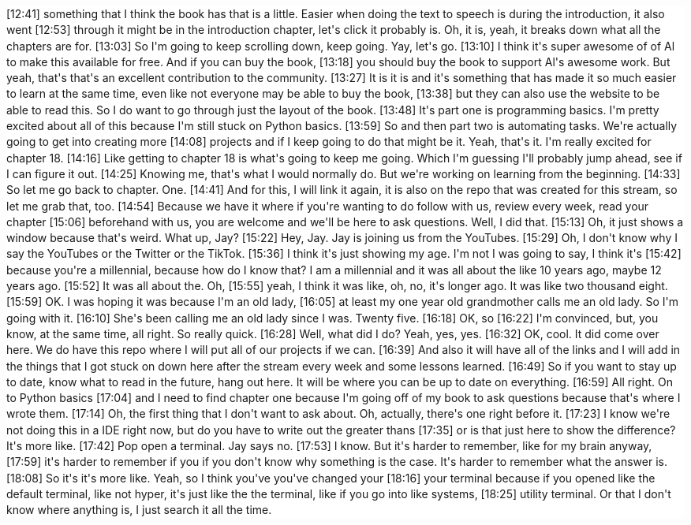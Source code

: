 [12:41] something that I think the book has that is a little. Easier when doing the text to speech is during the introduction, it also went
[12:53] through it might be in the introduction chapter, let's click it probably is. Oh, it is, yeah, it breaks down what all the chapters are for.
[13:03] So I'm going to keep scrolling down, keep going. Yay, let's go.
[13:10] I think it's super awesome of of Al to make this available for free. And if you can buy the book,
[13:18] you should buy the book to support Al's awesome work. But yeah, that's that's an excellent contribution to the community.
[13:27] It is it is and it's something that has made it so much easier to learn at the same time, even like not everyone may be able to buy the book,
[13:38] but they can also use the website to be able to read this. So I do want to go through just the layout of the book.
[13:48] It's part one is programming basics. I'm pretty excited about all of this because I'm still stuck on Python basics.
[13:59] So and then part two is automating tasks. We're actually going to get into creating more
[14:08] projects and if I keep going to do that might be it. Yeah, that's it. I'm really excited for chapter 18.
[14:16] Like getting to chapter 18 is what's going to keep me going. Which I'm guessing I'll probably jump ahead, see if I can figure it out.
[14:25] Knowing me, that's what I would normally do. But we're working on learning from the beginning.
[14:33] So let me go back to chapter. One.
[14:41] And for this, I will link it again, it is also on the repo that was created for this stream, so let me grab that, too.
[14:54] Because we have it where if you're wanting to do follow with us, review every week, read your chapter
[15:06] beforehand with us, you are welcome and we'll be here to ask questions. Well, I did that.
[15:13] Oh, it just shows a window because that's weird. What up, Jay?
[15:22] Hey, Jay. Jay is joining us from the YouTubes.
[15:29] Oh, I don't know why I say the YouTubes or the Twitter or the TikTok.
[15:36] I think it's just showing my age. I'm not I was going to say, I think it's
[15:42] because you're a millennial, because how do I know that? I am a millennial and it was all about the like 10 years ago, maybe 12 years ago.
[15:52] It was all about the. Oh,
[15:55] yeah, I think it was like, oh, no, it's longer ago. It was like two thousand eight.
[15:59] OK. I was hoping it was because I'm an old lady,
[16:05] at least my one year old grandmother calls me an old lady. So I'm going with it.
[16:10] She's been calling me an old lady since I was. Twenty five.
[16:18] OK, so
[16:22] I'm convinced, but, you know, at the same time, all right. So really quick.
[16:28] Well, what did I do? Yeah, yes, yes.
[16:32] OK, cool. It did come over here. We do have this repo where I will put all of our projects if we can.
[16:39] And also it will have all of the links and I will add in the things that I got stuck on down here after the stream every week and some lessons learned.
[16:49] So if you want to stay up to date, know what to read in the future, hang out here. It will be where you can be up to date on everything.
[16:59] All right. On to Python basics
[17:04] and I need to find chapter one because I'm going off of my book to ask questions because that's where I wrote them.
[17:14] Oh, the first thing that I don't want to ask about. Oh, actually, there's one right before it.
[17:23] I know we're not doing this in a IDE right now, but do you have to write out the greater thans
[17:35] or is that just here to show the difference? It's more like.
[17:42] Pop open a terminal. Jay says no.
[17:53] I know. But it's harder to remember, like for my brain anyway,
[17:59] it's harder to remember if you if you don't know why something is the case. It's harder to remember what the answer is.
[18:08] So it's it's more like. Yeah, so I think you've you've changed your
[18:16] your terminal because if you opened like the default terminal, like not hyper, it's just like the the terminal, like if you go into like systems,
[18:25] utility terminal. Or that I don't know where anything is, I just search it all the time.